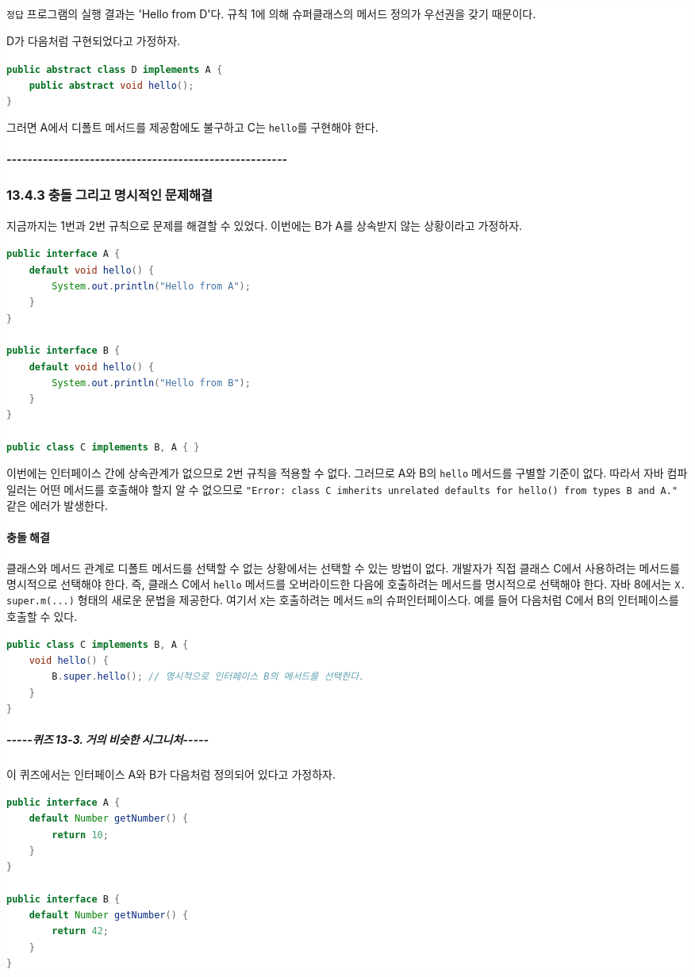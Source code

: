 `정답`
프로그램의 실행 결과는 'Hello from D'다. 규칙 1에 의해 슈퍼클래스의 메서드 정의가 우선권을 갖기 때문이다.

D가 다음처럼 구현되었다고 가정하자.

```java
public abstract class D implements A {
    public abstract void hello();
}
```

그러면 A에서 디폴트 메서드를 제공함에도 불구하고 C는 `hello`를 구현해야 한다.

##### ------------------------------------------------------

### 13.4.3 충돌 그리고 명시적인 문제해결
지금까지는 1번과 2번 규칙으로 문제를 해결할 수 있었다. 이번에는 B가 A를 상속받지 않는 상황이라고 가정하자.

```java
public interface A {
    default void hello() {
        System.out.println("Hello from A");
    }
}

public interface B {
    default void hello() {
        System.out.println("Hello from B");
    }
}

public class C implements B, A { }
```

이번에는 인터페이스 간에 상속관계가 없으므로 2번 규칙을 적용할 수 없다. 그러므로 A와 B의 `hello` 메서드를 구별할 기준이 없다. 따라서 자바 컴파일러는 어떤 메서드를 호출해야 할지 알 수 없으므로 `"Error: class C imherits unrelated defaults for hello() from types B and A."` 같은 에러가 발생한다.

#### 충돌 해결
클래스와 메서드 관계로 디폴트 메서드를 선택할 수 없는 상황에서는 선택할 수 있는 방법이 없다. 개발자가 직접 클래스 C에서 사용하려는 메서드를 명시적으로 선택해야 한다. 즉, 클래스 C에서 `hello` 메서드를 오버라이드한 다음에 호출하려는 메서드를 명시적으로 선택해야 한다. 자바 8에서는 `X.super.m(...)` 형태의 새로운 문법을 제공한다. 여기서 `X`는 호출하려는 메서드 `m`의 슈퍼인터페이스다. 예를 들어 다음처럼 C에서 B의 인터페이스를 호출할 수 있다.

```java
public class C implements B, A {
    void hello() {
        B.super.hello(); // 명시적으로 인터페이스 B의 메서드를 선택한다.
    }
}
```

##### -----퀴즈 13-3. 거의 비슷한 시그니처-----
이 퀴즈에서는 인터페이스 A와 B가 다음처럼 정의되어 있다고 가정하자.

```java
public interface A {
    default Number getNumber() {
        return 10;
    }
}

public interface B {
    default Number getNumber() {
        return 42;
    }
}
```
